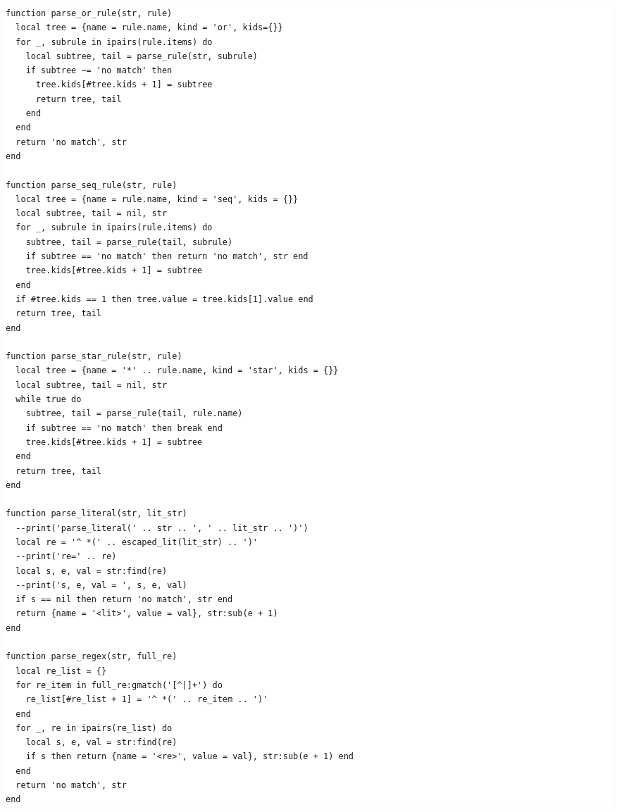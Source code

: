     function parse_or_rule(str, rule)
      local tree = {name = rule.name, kind = 'or', kids={}}
      for _, subrule in ipairs(rule.items) do
        local subtree, tail = parse_rule(str, subrule)
        if subtree ~= 'no match' then
          tree.kids[#tree.kids + 1] = subtree
          return tree, tail
        end
      end
      return 'no match', str
    end

    function parse_seq_rule(str, rule)
      local tree = {name = rule.name, kind = 'seq', kids = {}}
      local subtree, tail = nil, str
      for _, subrule in ipairs(rule.items) do
        subtree, tail = parse_rule(tail, subrule)
        if subtree == 'no match' then return 'no match', str end
        tree.kids[#tree.kids + 1] = subtree
      end
      if #tree.kids == 1 then tree.value = tree.kids[1].value end
      return tree, tail
    end

    function parse_star_rule(str, rule)
      local tree = {name = '*' .. rule.name, kind = 'star', kids = {}}
      local subtree, tail = nil, str
      while true do
        subtree, tail = parse_rule(tail, rule.name)
        if subtree == 'no match' then break end
        tree.kids[#tree.kids + 1] = subtree
      end
      return tree, tail
    end

    function parse_literal(str, lit_str)
      --print('parse_literal(' .. str .. ', ' .. lit_str .. ')')
      local re = '^ *(' .. escaped_lit(lit_str) .. ')'
      --print('re=' .. re)
      local s, e, val = str:find(re)
      --print('s, e, val = ', s, e, val)
      if s == nil then return 'no match', str end
      return {name = '<lit>', value = val}, str:sub(e + 1)
    end

    function parse_regex(str, full_re)
      local re_list = {}
      for re_item in full_re:gmatch('[^|]+') do
        re_list[#re_list + 1] = '^ *(' .. re_item .. ')'
      end
      for _, re in ipairs(re_list) do
        local s, e, val = str:find(re)
        if s then return {name = '<re>', value = val}, str:sub(e + 1) end
      end
      return 'no match', str
    end
